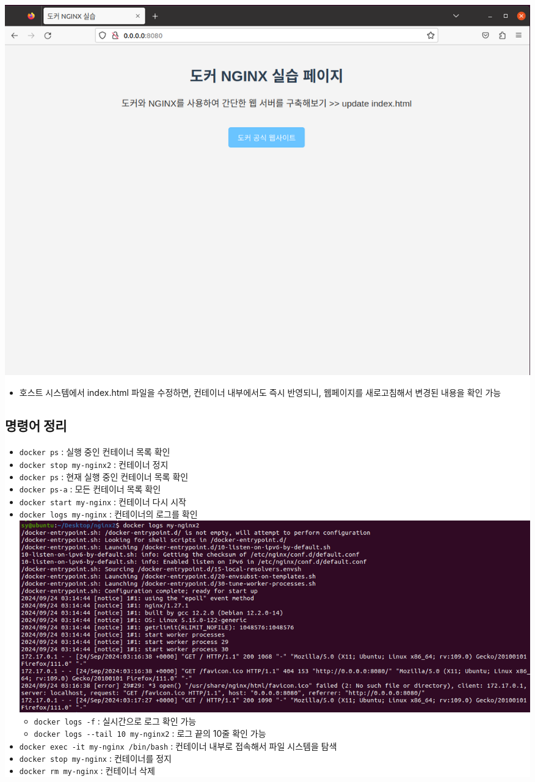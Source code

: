 ![alt text](./img/image-50.png)
- 호스트 시스템에서 index.html 파일을 수정하면, 컨테이너 내부에서도 즉시 반영되니, 웹페이지를 새로고침해서 변경된 내용을 확인 가능
## 명령어 정리
- `docker ps` : 실행 중인 컨테이너 목록 확인
- `docker stop my-nginx2` : 컨테이너 정지
- `docker ps` : 현재 실행 중인 컨테이너 목록 확인
- `docker ps-a` : 모든 컨테이너 목록 확인
- `docker start my-nginx` : 컨테이너 다시 시작
- `docker logs my-nginx` : 컨테이너의 로그를 확인
![alt text](./img/image-51.png)
  - `docker logs -f` : 실시간으로 로그 확인 가능
  - `docker logs --tail 10 my-nginx2` : 로그 끝의 10줄 확인 가능
- `docker exec -it my-nginx /bin/bash` : 컨테이너 내부로 접속해서 파일 시스템을 탐색
- `docker stop my-nginx` : 컨테이너를 정지
- `docker rm my-nginx` : 컨테이너 삭제
